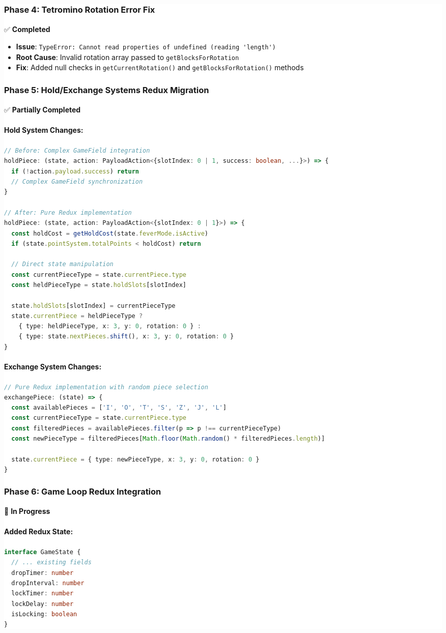 ### Phase 4: Tetromino Rotation Error Fix
✅ **Completed**
- **Issue**: `TypeError: Cannot read properties of undefined (reading 'length')`
- **Root Cause**: Invalid rotation array passed to `getBlocksForRotation`
- **Fix**: Added null checks in `getCurrentRotation()` and `getBlocksForRotation()` methods

### Phase 5: Hold/Exchange Systems Redux Migration
✅ **Partially Completed**

#### Hold System Changes:
```typescript
// Before: Complex GameField integration
holdPiece: (state, action: PayloadAction<{slotIndex: 0 | 1, success: boolean, ...}>) => {
  if (!action.payload.success) return
  // Complex GameField synchronization
}

// After: Pure Redux implementation
holdPiece: (state, action: PayloadAction<{slotIndex: 0 | 1}>) => {
  const holdCost = getHoldCost(state.feverMode.isActive)
  if (state.pointSystem.totalPoints < holdCost) return
  
  // Direct state manipulation
  const currentPieceType = state.currentPiece.type
  const heldPieceType = state.holdSlots[slotIndex]
  
  state.holdSlots[slotIndex] = currentPieceType
  state.currentPiece = heldPieceType ? 
    { type: heldPieceType, x: 3, y: 0, rotation: 0 } :
    { type: state.nextPieces.shift(), x: 3, y: 0, rotation: 0 }
}
```

#### Exchange System Changes:
```typescript
// Pure Redux implementation with random piece selection
exchangePiece: (state) => {
  const availablePieces = ['I', 'O', 'T', 'S', 'Z', 'J', 'L']
  const currentPieceType = state.currentPiece.type
  const filteredPieces = availablePieces.filter(p => p !== currentPieceType)
  const newPieceType = filteredPieces[Math.floor(Math.random() * filteredPieces.length)]
  
  state.currentPiece = { type: newPieceType, x: 3, y: 0, rotation: 0 }
}
```

### Phase 6: Game Loop Redux Integration
🔄 **In Progress**

#### Added Redux State:
```typescript
interface GameState {
  // ... existing fields
  dropTimer: number
  dropInterval: number  
  lockTimer: number
  lockDelay: number
  isLocking: boolean
}
```
